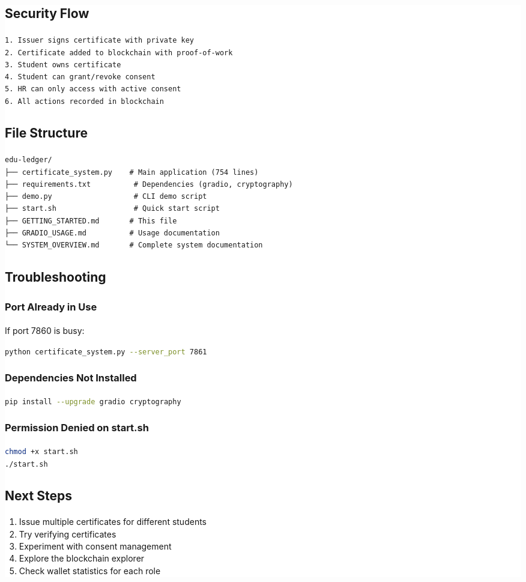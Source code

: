 ## Security Flow

```
1. Issuer signs certificate with private key
2. Certificate added to blockchain with proof-of-work
3. Student owns certificate
4. Student can grant/revoke consent
5. HR can only access with active consent
6. All actions recorded in blockchain
```

## File Structure

```
edu-ledger/
├── certificate_system.py    # Main application (754 lines)
├── requirements.txt          # Dependencies (gradio, cryptography)
├── demo.py                   # CLI demo script
├── start.sh                  # Quick start script
├── GETTING_STARTED.md       # This file
├── GRADIO_USAGE.md          # Usage documentation
└── SYSTEM_OVERVIEW.md       # Complete system documentation
```

## Troubleshooting

### Port Already in Use
If port 7860 is busy:
```bash
python certificate_system.py --server_port 7861
```

### Dependencies Not Installed
```bash
pip install --upgrade gradio cryptography
```

### Permission Denied on start.sh
```bash
chmod +x start.sh
./start.sh
```

## Next Steps

1. Issue multiple certificates for different students
2. Try verifying certificates
3. Experiment with consent management
4. Explore the blockchain explorer
5. Check wallet statistics for each role
